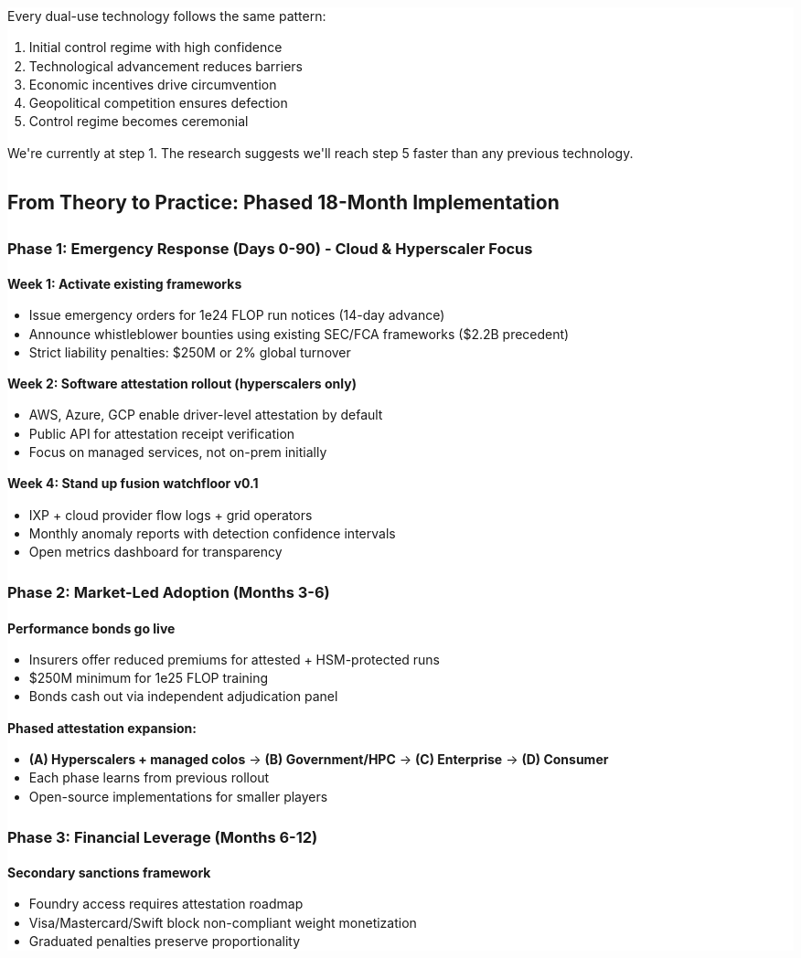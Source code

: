 Every dual-use technology follows the same pattern:
1. Initial control regime with high confidence
2. Technological advancement reduces barriers
3. Economic incentives drive circumvention
4. Geopolitical competition ensures defection
5. Control regime becomes ceremonial

We're currently at step 1. The research suggests we'll reach step 5 faster than any previous technology.

## From Theory to Practice: Phased 18-Month Implementation

### Phase 1: Emergency Response (Days 0-90) - Cloud & Hyperscaler Focus

**Week 1: Activate existing frameworks**

- Issue emergency orders for 1e24 FLOP run notices (14-day advance)
- Announce whistleblower bounties using existing SEC/FCA frameworks ($2.2B precedent)
- Strict liability penalties: $250M or 2% global turnover

**Week 2: Software attestation rollout (hyperscalers only)**

- AWS, Azure, GCP enable driver-level attestation by default
- Public API for attestation receipt verification
- Focus on managed services, not on-prem initially

**Week 4: Stand up fusion watchfloor v0.1**

- IXP + cloud provider flow logs + grid operators
- Monthly anomaly reports with detection confidence intervals
- Open metrics dashboard for transparency

### Phase 2: Market-Led Adoption (Months 3-6)

**Performance bonds go live**

- Insurers offer reduced premiums for attested + HSM-protected runs
- $250M minimum for 1e25 FLOP training
- Bonds cash out via independent adjudication panel

**Phased attestation expansion:**

- **(A) Hyperscalers + managed colos** → **(B) Government/HPC** → **(C) Enterprise** → **(D) Consumer**
- Each phase learns from previous rollout
- Open-source implementations for smaller players

### Phase 3: Financial Leverage (Months 6-12)

**Secondary sanctions framework**

- Foundry access requires attestation roadmap
- Visa/Mastercard/Swift block non-compliant weight monetization
- Graduated penalties preserve proportionality
